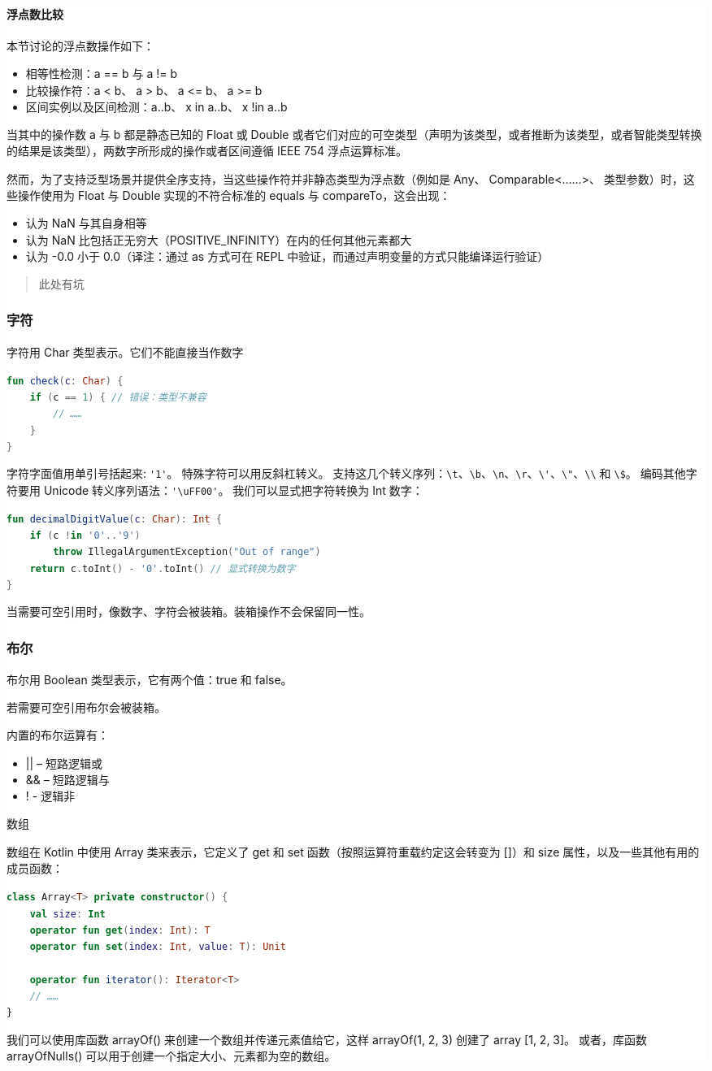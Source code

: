 #### 浮点数比较
本节讨论的浮点数操作如下：

* 相等性检测：a == b 与 a != b
* 比较操作符：a < b、 a > b、 a <= b、 a >= b
* 区间实例以及区间检测：a..b、 x in a..b、 x !in a..b

当其中的操作数 a 与 b 都是静态已知的 Float 或 Double 或者它们对应的可空类型（声明为该类型，或者推断为该类型，或者智能类型转换的结果是该类型），两数字所形成的操作或者区间遵循 IEEE 754 浮点运算标准。

然而，为了支持泛型场景并提供全序支持，当这些操作符并非静态类型为浮点数（例如是 Any、 Comparable<……>、 类型参数）时，这些操作使用为 Float 与 Double 实现的不符合标准的 equals 与 compareTo，这会出现：

* 认为 NaN 与其自身相等
* 认为 NaN 比包括正无穷大（POSITIVE_INFINITY）在内的任何其他元素都大
* 认为 -0.0 小于 0.0（译注：通过 as 方式可在 REPL 中验证，而通过声明变量的方式只能编译运行验证）

> 此处有坑

### 字符
字符用 Char 类型表示。它们不能直接当作数字
``` kotlin
fun check(c: Char) {
    if (c == 1) { // 错误：类型不兼容
        // ……
    }
}
```
字符字面值用单引号括起来: `'1'`。 特殊字符可以用反斜杠转义。 支持这几个转义序列：`\t`、`\b`、`\n`、`\r`、`\'`、`\"`、`\\` 和 `\$`。 编码其他字符要用 Unicode 转义序列语法：`'\uFF00'`。
我们可以显式把字符转换为 Int 数字：
``` kotlin
fun decimalDigitValue(c: Char): Int {
    if (c !in '0'..'9')
        throw IllegalArgumentException("Out of range")
    return c.toInt() - '0'.toInt() // 显式转换为数字
}
```
当需要可空引用时，像数字、字符会被装箱。装箱操作不会保留同一性。

### 布尔

布尔用 Boolean 类型表示，它有两个值：true 和 false。

若需要可空引用布尔会被装箱。

内置的布尔运算有：

* || – 短路逻辑或
* && – 短路逻辑与
* ! - 逻辑非

数组

数组在 Kotlin 中使用 Array 类来表示，它定义了 get 和 set 函数（按照运算符重载约定这会转变为 []）和 size 属性，以及一些其他有用的成员函数：
``` kotlin
class Array<T> private constructor() {
    val size: Int
    operator fun get(index: Int): T
    operator fun set(index: Int, value: T): Unit

    operator fun iterator(): Iterator<T>
    // ……
}
```
我们可以使用库函数 arrayOf() 来创建一个数组并传递元素值给它，这样 arrayOf(1, 2, 3) 创建了 array [1, 2, 3]。 或者，库函数 arrayOfNulls() 可以用于创建一个指定大小、元素都为空的数组。
